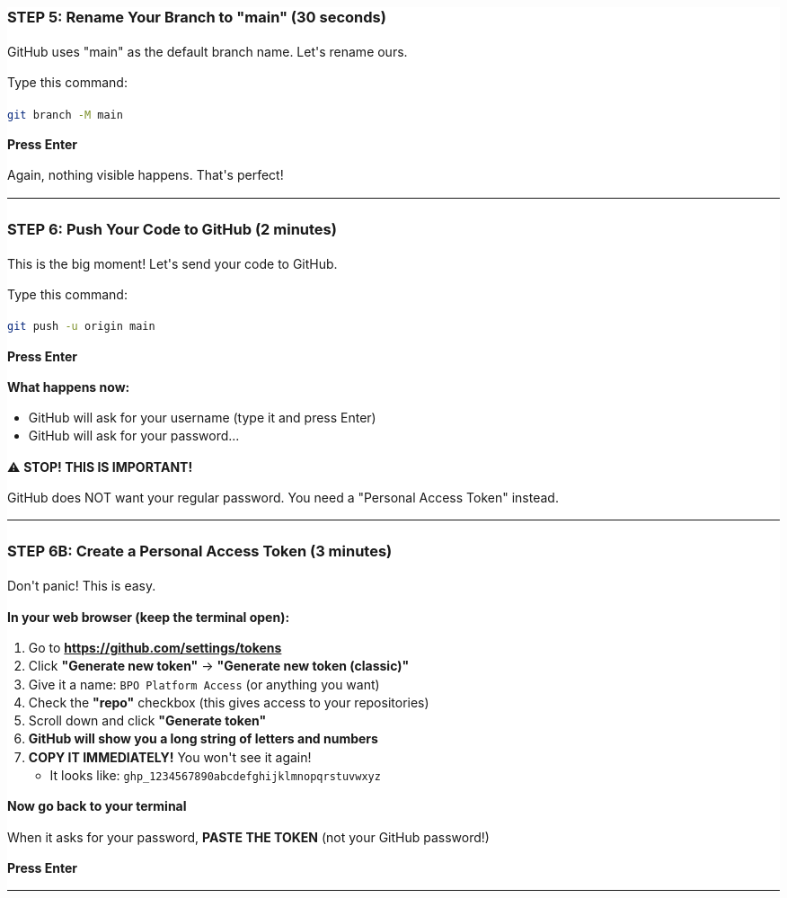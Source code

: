 ### STEP 5: Rename Your Branch to "main" (30 seconds)

GitHub uses "main" as the default branch name. Let's rename ours.

Type this command:
```bash
git branch -M main
```

**Press Enter**

Again, nothing visible happens. That's perfect!

---

### STEP 6: Push Your Code to GitHub (2 minutes)

This is the big moment! Let's send your code to GitHub.

Type this command:
```bash
git push -u origin main
```

**Press Enter**

**What happens now:**
- GitHub will ask for your username (type it and press Enter)
- GitHub will ask for your password...

⚠️ **STOP! THIS IS IMPORTANT!**

GitHub does NOT want your regular password. You need a "Personal Access Token" instead.

---

### STEP 6B: Create a Personal Access Token (3 minutes)

Don't panic! This is easy.

**In your web browser (keep the terminal open):**

1. Go to **https://github.com/settings/tokens**
2. Click **"Generate new token"** → **"Generate new token (classic)"**
3. Give it a name: `BPO Platform Access` (or anything you want)
4. Check the **"repo"** checkbox (this gives access to your repositories)
5. Scroll down and click **"Generate token"**
6. **GitHub will show you a long string of letters and numbers**
7. **COPY IT IMMEDIATELY!** You won't see it again!
   - It looks like: `ghp_1234567890abcdefghijklmnopqrstuvwxyz`

**Now go back to your terminal**

When it asks for your password, **PASTE THE TOKEN** (not your GitHub password!)

**Press Enter**

---
